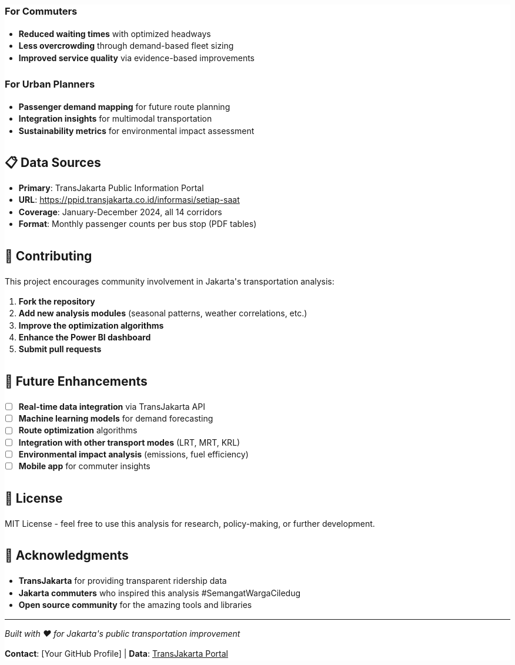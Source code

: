 ### For Commuters
- **Reduced waiting times** with optimized headways
- **Less overcrowding** through demand-based fleet sizing
- **Improved service quality** via evidence-based improvements

### For Urban Planners
- **Passenger demand mapping** for future route planning
- **Integration insights** for multimodal transportation
- **Sustainability metrics** for environmental impact assessment

## 📋 Data Sources

- **Primary**: TransJakarta Public Information Portal
- **URL**: https://ppid.transjakarta.co.id/informasi/setiap-saat
- **Coverage**: January-December 2024, all 14 corridors
- **Format**: Monthly passenger counts per bus stop (PDF tables)

## 🤝 Contributing

This project encourages community involvement in Jakarta's transportation analysis:

1. **Fork the repository**
2. **Add new analysis modules** (seasonal patterns, weather correlations, etc.)
3. **Improve the optimization algorithms**
4. **Enhance the Power BI dashboard**
5. **Submit pull requests**

## 📝 Future Enhancements

- [ ] **Real-time data integration** via TransJakarta API
- [ ] **Machine learning models** for demand forecasting
- [ ] **Route optimization** algorithms
- [ ] **Integration with other transport modes** (LRT, MRT, KRL)
- [ ] **Environmental impact analysis** (emissions, fuel efficiency)
- [ ] **Mobile app** for commuter insights

## 📜 License

MIT License - feel free to use this analysis for research, policy-making, or further development.

## 🙏 Acknowledgments

- **TransJakarta** for providing transparent ridership data
- **Jakarta commuters** who inspired this analysis #SemangatWargaCiledug
- **Open source community** for the amazing tools and libraries

---

*Built with ❤️ for Jakarta's public transportation improvement*

**Contact**: [Your GitHub Profile] | **Data**: [TransJakarta Portal](https://ppid.transjakarta.co.id/informasi/setiap-saat)
